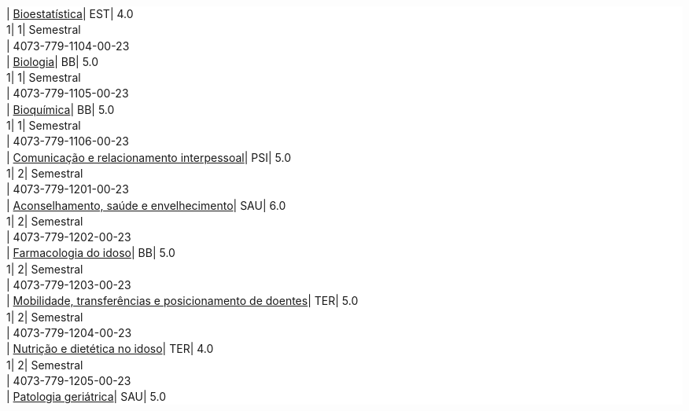 |
[Bioestatística](https://guiaects.ipb.pt/GuiaEcts/PdfService?cod_escola=7015&cod_curso=4073&n_plano=779&n_disciplina=1103&n_opcao=0&ano_lect=2023&locale=1
"Bioestatística")| EST| 4.0  
1| 1|  Semestral  
|  4073-779-1104-00-23  
|
[Biologia](https://guiaects.ipb.pt/GuiaEcts/PdfService?cod_escola=7015&cod_curso=4073&n_plano=779&n_disciplina=1104&n_opcao=0&ano_lect=2023&locale=1
"Biologia")| BB| 5.0  
1| 1|  Semestral  
|  4073-779-1105-00-23  
|
[Bioquímica](https://guiaects.ipb.pt/GuiaEcts/PdfService?cod_escola=7015&cod_curso=4073&n_plano=779&n_disciplina=1105&n_opcao=0&ano_lect=2023&locale=1
"Bioquímica")| BB| 5.0  
1| 1|  Semestral  
|  4073-779-1106-00-23  
| [Comunicação e relacionamento
interpessoal](https://guiaects.ipb.pt/GuiaEcts/PdfService?cod_escola=7015&cod_curso=4073&n_plano=779&n_disciplina=1106&n_opcao=0&ano_lect=2023&locale=1
"Comunicação e relacionamento interpessoal")| PSI| 5.0  
1| 2|  Semestral  
|  4073-779-1201-00-23  
| [Aconselhamento, saúde e
envelhecimento](https://guiaects.ipb.pt/GuiaEcts/PdfService?cod_escola=7015&cod_curso=4073&n_plano=779&n_disciplina=1201&n_opcao=0&ano_lect=2023&locale=1
"Aconselhamento, saúde e envelhecimento")| SAU| 6.0  
1| 2|  Semestral  
|  4073-779-1202-00-23  
| [Farmacologia do
idoso](https://guiaects.ipb.pt/GuiaEcts/PdfService?cod_escola=7015&cod_curso=4073&n_plano=779&n_disciplina=1202&n_opcao=0&ano_lect=2023&locale=1
"Farmacologia do idoso")| BB| 5.0  
1| 2|  Semestral  
|  4073-779-1203-00-23  
| [Mobilidade, transferências e posicionamento de
doentes](https://guiaects.ipb.pt/GuiaEcts/PdfService?cod_escola=7015&cod_curso=4073&n_plano=779&n_disciplina=1203&n_opcao=0&ano_lect=2023&locale=1
"Mobilidade, transferências e posicionamento de doentes")| TER| 5.0  
1| 2|  Semestral  
|  4073-779-1204-00-23  
| [Nutrição e dietética no
idoso](https://guiaects.ipb.pt/GuiaEcts/PdfService?cod_escola=7015&cod_curso=4073&n_plano=779&n_disciplina=1204&n_opcao=0&ano_lect=2023&locale=1
"Nutrição e dietética no idoso")| TER| 4.0  
1| 2|  Semestral  
|  4073-779-1205-00-23  
| [Patologia
geriátrica](https://guiaects.ipb.pt/GuiaEcts/PdfService?cod_escola=7015&cod_curso=4073&n_plano=779&n_disciplina=1205&n_opcao=0&ano_lect=2023&locale=1
"Patologia geriátrica")| SAU| 5.0  